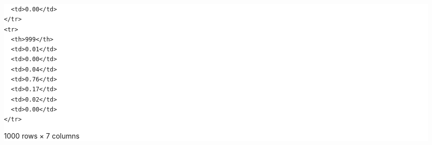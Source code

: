       <td>0.00</td>
    </tr>
    <tr>
      <th>999</th>
      <td>0.01</td>
      <td>0.00</td>
      <td>0.04</td>
      <td>0.76</td>
      <td>0.17</td>
      <td>0.02</td>
      <td>0.00</td>
    </tr>
  </tbody>
</table>
<p>1000 rows × 7 columns</p>
</div>
      <button class="colab-df-convert" onclick="convertToInteractive('df-fee92548-0922-4892-9e14-05fd676c2d7e')"
              title="Convert this dataframe to an interactive table."
              style="display:none;">

  <svg xmlns="http://www.w3.org/2000/svg" height="24px"viewBox="0 0 24 24"
       width="24px">
    <path d="M0 0h24v24H0V0z" fill="none"/>
    <path d="M18.56 5.44l.94 2.06.94-2.06 2.06-.94-2.06-.94-.94-2.06-.94 2.06-2.06.94zm-11 1L8.5 8.5l.94-2.06 2.06-.94-2.06-.94L8.5 2.5l-.94 2.06-2.06.94zm10 10l.94 2.06.94-2.06 2.06-.94-2.06-.94-.94-2.06-.94 2.06-2.06.94z"/><path d="M17.41 7.96l-1.37-1.37c-.4-.4-.92-.59-1.43-.59-.52 0-1.04.2-1.43.59L10.3 9.45l-7.72 7.72c-.78.78-.78 2.05 0 2.83L4 21.41c.39.39.9.59 1.41.59.51 0 1.02-.2 1.41-.59l7.78-7.78 2.81-2.81c.8-.78.8-2.07 0-2.86zM5.41 20L4 18.59l7.72-7.72 1.47 1.35L5.41 20z"/>
  </svg>
      </button>

  <style>
    .colab-df-container {
      display:flex;
      flex-wrap:wrap;
      gap: 12px;
    }

    .colab-df-convert {
      background-color: #E8F0FE;
      border: none;
      border-radius: 50%;
      cursor: pointer;
      display: none;
      fill: #1967D2;
      height: 32px;
      padding: 0 0 0 0;
      width: 32px;
    }

    .colab-df-convert:hover {
      background-color: #E2EBFA;
      box-shadow: 0px 1px 2px rgba(60, 64, 67, 0.3), 0px 1px 3px 1px rgba(60, 64, 67, 0.15);
      fill: #174EA6;
    }
